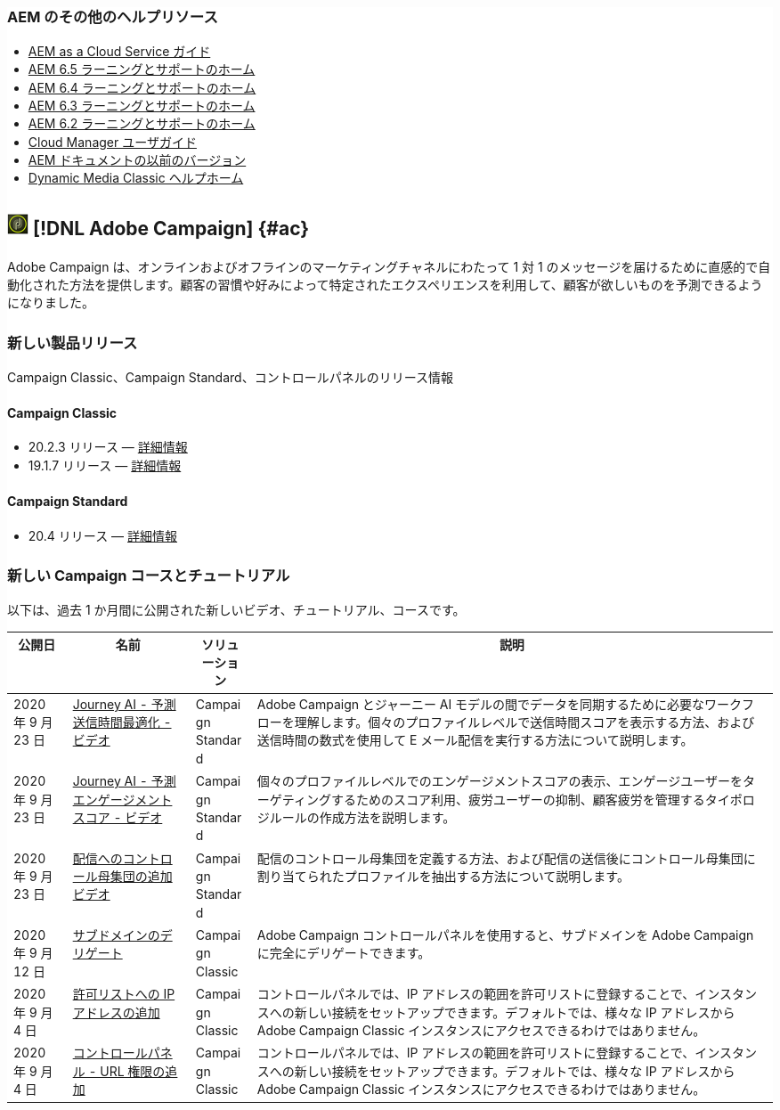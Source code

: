 ### AEM のその他のヘルプリソース

* [AEM as a Cloud Service ガイド](https://docs.adobe.com/content/help/ja-JP/experience-manager-cloud-service/landing/home.html)
* [AEM 6.5 ラーニングとサポートのホーム](https://helpx.adobe.com/jp/support/experience-manager/6-5.html)
* [AEM 6.4 ラーニングとサポートのホーム](https://helpx.adobe.com/jp/support/experience-manager/6-4.html)
* [AEM 6.3 ラーニングとサポートのホーム](https://helpx.adobe.com/jp/support/experience-manager/6-3.html)
* [AEM 6.2 ラーニングとサポートのホーム](https://helpx.adobe.com/jp/support/experience-manager/6-2.html)
* [Cloud Manager ユーザガイド](https://docs.adobe.com/content/help/ja-JP/experience-manager-cloud-manager/using/introduction-to-cloud-manager.html)
* [AEM ドキュメントの以前のバージョン](https://helpx.adobe.com/jp/experience-manager/aem-previous-versions.html)
* [Dynamic Media Classic ヘルプホーム](https://docs.adobe.com/content/help/ja-JP/dynamic-media-classic/using/home.html)

## ![アイコン](/assets/campaign.png) [!DNL Adobe Campaign] {#ac}

Adobe Campaign は、オンラインおよびオフラインのマーケティングチャネルにわたって 1 対 1 のメッセージを届けるために直感的で自動化された方法を提供します。顧客の習慣や好みによって特定されたエクスペリエンスを利用して、顧客が欲しいものを予測できるようになりました。

### 新しい製品リリース

Campaign Classic、Campaign Standard、コントロールパネルのリリース情報

#### Campaign Classic

* 20.2.3 リリース — [詳細情報](https://docs.adobe.com/content/help/ja-JP/campaign-classic/using/release-notes/latest-release.html#release-20-3-2-build-9182)
* 19.1.7 リリース — [詳細情報](https://docs.adobe.com/content/help/ja-JP/campaign-classic/using/release-notes/previous-releases/release--19-1.html#release-19-1-7-build-9036)

#### Campaign Standard

* 20.4 リリース — [詳細情報](https://docs.adobe.com/content/help/ja-JP/campaign-standard/using/release-notes/release-notes.html#release-20-4---october-2020)

### 新しい Campaign コースとチュートリアル

以下は、過去 1 か月間に公開された新しいビデオ、チュートリアル、コースです。

| 公開日 | 名前 | ソリューション | 説明 |
| ----------- | ----------- | ---------- | ---------- |
| 2020 年 9 月 23 日 | [Journey AI - 予測送信時間最適化 - ビデオ](https://docs.adobe.com/content/help/ja-JP/campaign-standard-learn/tutorials/communication-channels/email/journey-ai/predictive-send-time-optimization.html) | Campaign Standard | Adobe Campaign とジャーニー AI モデルの間でデータを同期するために必要なワークフローを理解します。個々のプロファイルレベルで送信時間スコアを表示する方法、および送信時間の数式を使用して E メール配信を実行する方法について説明します。 |
| 2020 年 9 月 23 日 | [Journey AI - 予測エンゲージメントスコア - ビデオ](https://docs.adobe.com/content/help/ja-JP/campaign-standard-learn/tutorials/communication-channels/email/journey-ai/predictive-engagement-scoring.html) | Campaign Standard | 個々のプロファイルレベルでのエンゲージメントスコアの表示、エンゲージユーザーをターゲティングするためのスコア利用、疲労ユーザーの抑制、顧客疲労を管理するタイポロジルールの作成方法を説明します。 |
| 2020 年 9 月 23 日 | [配信へのコントロール母集団の追加ビデオ](https://docs.adobe.com/content/help/ja-JP/campaign-standard-learn/tutorials/communication-channels/email/control-groups.html) | Campaign Standard | 配信のコントロール母集団を定義する方法、および配信の送信後にコントロール母集団に割り当てられたプロファイルを抽出する方法について説明します。 |
| 2020 年 9 月 12 日 | [サブドメインのデリゲート](https://docs.adobe.com/content/help/ja-JP/campaign-classic-learn/tutorials/administrating/control-panel-acc/subdomain-delegation.html) | Campaign Classic | Adobe Campaign コントロールパネルを使用すると、サブドメインを Adobe Campaign に完全にデリゲートできます。 |
| 2020 年 9 月 4 日 | [許可リストへの IP アドレスの追加](https://docs.adobe.com/content/help/ja-JP/campaign-classic-learn/tutorials/administrating/control-panel-acc/ip-allow-listing.html) | Campaign Classic | コントロールパネルでは、IP アドレスの範囲を許可リストに登録することで、インスタンスへの新しい接続をセットアップできます。デフォルトでは、様々な IP アドレスから Adobe Campaign Classic インスタンスにアクセスできるわけではありません。 |
| 2020 年 9 月 4 日 | [コントロールパネル - URL 権限の追加](https://docs.adobe.com/content/help/ja-JP/campaign-classic-learn/tutorials/administrating/control-panel-acc/adding-url-permissions.html) | Campaign Classic | コントロールパネルでは、IP アドレスの範囲を許可リストに登録することで、インスタンスへの新しい接続をセットアップできます。デフォルトでは、様々な IP アドレスから Adobe Campaign Classic インスタンスにアクセスできるわけではありません。 |

